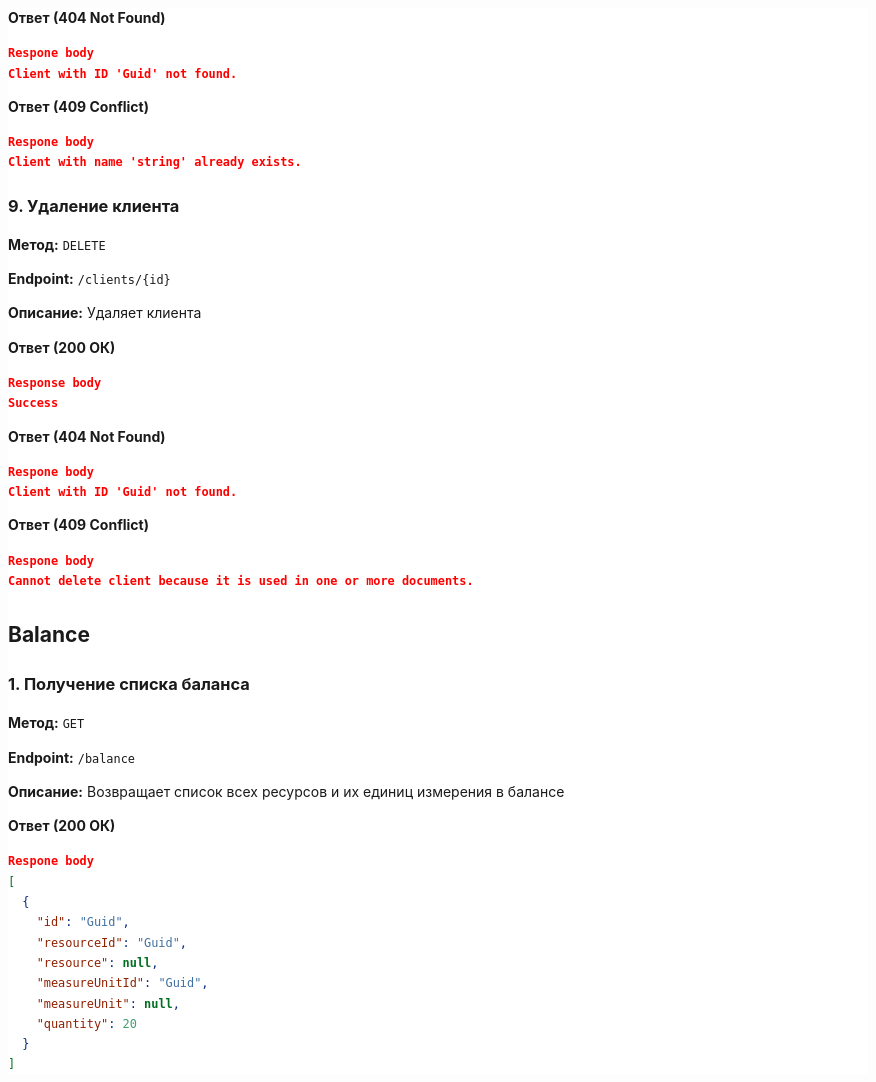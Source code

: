 **Ответ (404 Not Found)**

```json
Respone body
Client with ID 'Guid' not found.
```

**Ответ (409 Conflict)**

```json
Respone body
Client with name 'string' already exists.
```

### 9. Удаление клиента

**Метод:** `DELETE`

**Endpoint:** `/clients/{id}`

**Описание:** Удаляет клиента

**Ответ (200 ОК)**

```json
Response body
Success
```

**Ответ (404 Not Found)**

```json
Respone body
Client with ID 'Guid' not found.
```

**Ответ (409 Conflict)**

```json
Respone body
Cannot delete client because it is used in one or more documents.
```

## Balance

### 1. Получение списка баланса

**Метод:** `GET`

**Endpoint:** `/balance`

**Описание:** Возвращает список всех ресурсов и их единиц измерения в балансе

**Ответ (200 ОК)**

```json
Respone body
[
  {
    "id": "Guid",
    "resourceId": "Guid",
    "resource": null,
    "measureUnitId": "Guid",
    "measureUnit": null,
    "quantity": 20
  }
]
```
